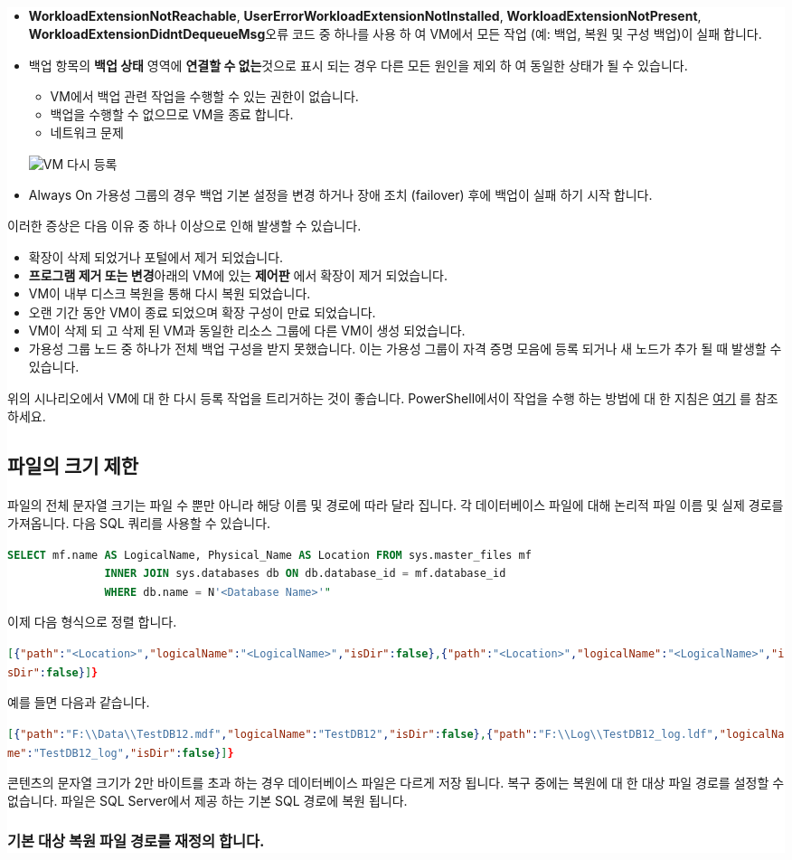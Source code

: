 * **WorkloadExtensionNotReachable**, **UserErrorWorkloadExtensionNotInstalled**, **WorkloadExtensionNotPresent**, **WorkloadExtensionDidntDequeueMsg**오류 코드 중 하나를 사용 하 여 VM에서 모든 작업 (예: 백업, 복원 및 구성 백업)이 실패 합니다.
* 백업 항목의 **백업 상태** 영역에 **연결할 수 없는**것으로 표시 되는 경우 다른 모든 원인을 제외 하 여 동일한 상태가 될 수 있습니다.

  * VM에서 백업 관련 작업을 수행할 수 있는 권한이 없습니다.
  * 백업을 수행할 수 없으므로 VM을 종료 합니다.
  * 네트워크 문제

   ![VM 다시 등록](./media/backup-azure-sql-database/re-register-vm.png)



* Always On 가용성 그룹의 경우 백업 기본 설정을 변경 하거나 장애 조치 (failover) 후에 백업이 실패 하기 시작 합니다.

이러한 증상은 다음 이유 중 하나 이상으로 인해 발생할 수 있습니다.

* 확장이 삭제 되었거나 포털에서 제거 되었습니다.
* **프로그램 제거 또는 변경**아래의 VM에 있는 **제어판** 에서 확장이 제거 되었습니다.
* VM이 내부 디스크 복원을 통해 다시 복원 되었습니다.
* 오랜 기간 동안 VM이 종료 되었으며 확장 구성이 만료 되었습니다.
* VM이 삭제 되 고 삭제 된 VM과 동일한 리소스 그룹에 다른 VM이 생성 되었습니다.
* 가용성 그룹 노드 중 하나가 전체 백업 구성을 받지 못했습니다. 이는 가용성 그룹이 자격 증명 모음에 등록 되거나 새 노드가 추가 될 때 발생할 수 있습니다.

위의 시나리오에서 VM에 대 한 다시 등록 작업을 트리거하는 것이 좋습니다. PowerShell에서이 작업을 수행 하는 방법에 대 한 지침은 [여기](https://docs.microsoft.com/azure/backup/backup-azure-sql-automation#enable-backup) 를 참조 하세요.

## <a name="size-limit-for-files"></a>파일의 크기 제한

파일의 전체 문자열 크기는 파일 수 뿐만 아니라 해당 이름 및 경로에 따라 달라 집니다. 각 데이터베이스 파일에 대해 논리적 파일 이름 및 실제 경로를 가져옵니다. 다음 SQL 쿼리를 사용할 수 있습니다.

```sql
SELECT mf.name AS LogicalName, Physical_Name AS Location FROM sys.master_files mf
               INNER JOIN sys.databases db ON db.database_id = mf.database_id
               WHERE db.name = N'<Database Name>'"
```

이제 다음 형식으로 정렬 합니다.

```json
[{"path":"<Location>","logicalName":"<LogicalName>","isDir":false},{"path":"<Location>","logicalName":"<LogicalName>","isDir":false}]}
```

예를 들면 다음과 같습니다.

```json
[{"path":"F:\\Data\\TestDB12.mdf","logicalName":"TestDB12","isDir":false},{"path":"F:\\Log\\TestDB12_log.ldf","logicalName":"TestDB12_log","isDir":false}]}
```

콘텐츠의 문자열 크기가 2만 바이트를 초과 하는 경우 데이터베이스 파일은 다르게 저장 됩니다. 복구 중에는 복원에 대 한 대상 파일 경로를 설정할 수 없습니다. 파일은 SQL Server에서 제공 하는 기본 SQL 경로에 복원 됩니다.

### <a name="override-the-default-target-restore-file-path"></a>기본 대상 복원 파일 경로를 재정의 합니다.
